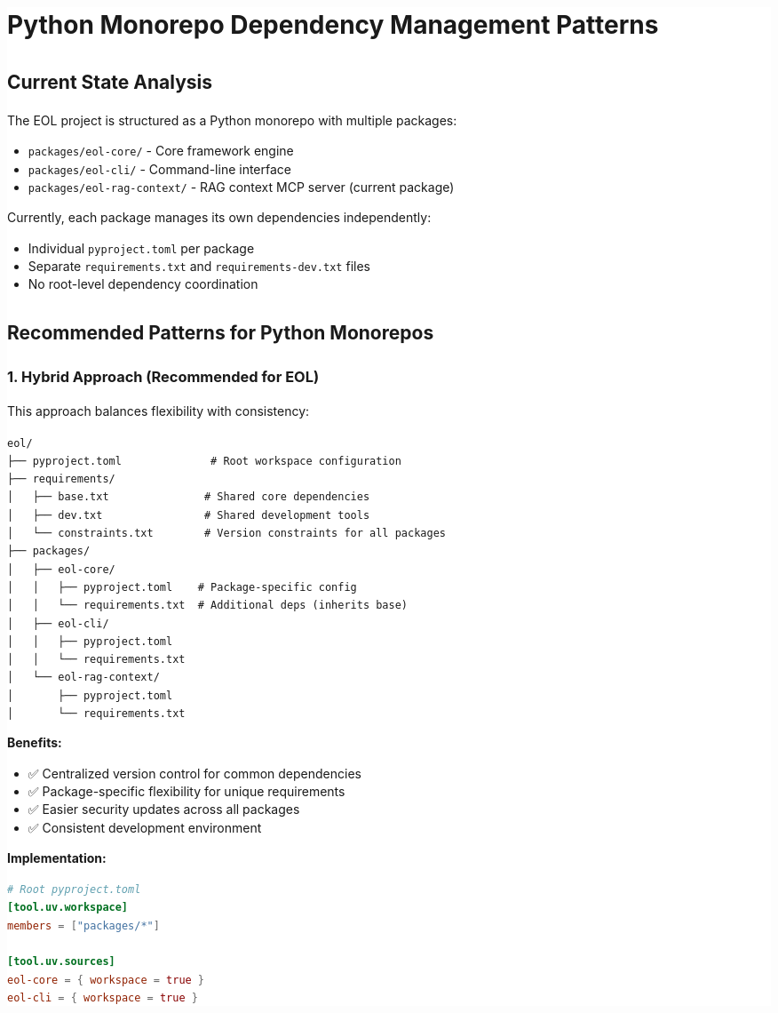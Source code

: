 # Python Monorepo Dependency Management Patterns

## Current State Analysis

The EOL project is structured as a Python monorepo with multiple packages:
- `packages/eol-core/` - Core framework engine
- `packages/eol-cli/` - Command-line interface
- `packages/eol-rag-context/` - RAG context MCP server (current package)

Currently, each package manages its own dependencies independently:
- Individual `pyproject.toml` per package
- Separate `requirements.txt` and `requirements-dev.txt` files
- No root-level dependency coordination

## Recommended Patterns for Python Monorepos

### 1. **Hybrid Approach (Recommended for EOL)**

This approach balances flexibility with consistency:

```
eol/
├── pyproject.toml              # Root workspace configuration
├── requirements/
│   ├── base.txt               # Shared core dependencies
│   ├── dev.txt                # Shared development tools
│   └── constraints.txt        # Version constraints for all packages
├── packages/
│   ├── eol-core/
│   │   ├── pyproject.toml    # Package-specific config
│   │   └── requirements.txt  # Additional deps (inherits base)
│   ├── eol-cli/
│   │   ├── pyproject.toml
│   │   └── requirements.txt
│   └── eol-rag-context/
│       ├── pyproject.toml
│       └── requirements.txt
```

**Benefits:**
- ✅ Centralized version control for common dependencies
- ✅ Package-specific flexibility for unique requirements
- ✅ Easier security updates across all packages
- ✅ Consistent development environment

**Implementation:**
```toml
# Root pyproject.toml
[tool.uv.workspace]
members = ["packages/*"]

[tool.uv.sources]
eol-core = { workspace = true }
eol-cli = { workspace = true }
```
